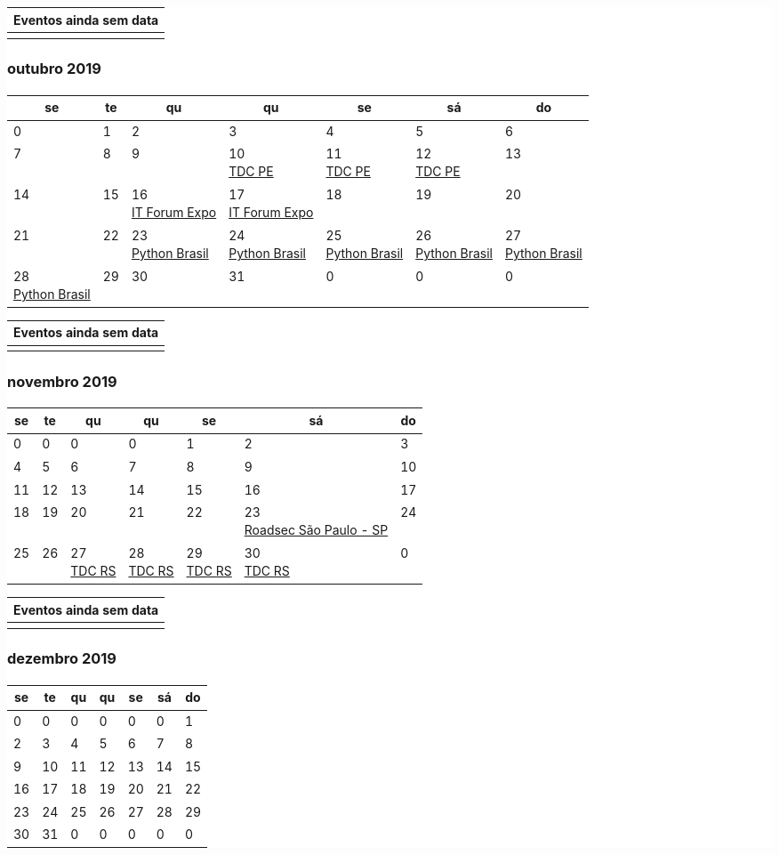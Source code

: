 

|Eventos ainda sem data|
|----------------------|
||


###    outubro 2019

| se|te|qu|qu|se|sá|do |
| -|-|-|-|-|-|- |
|0|1|2|3|4|5|6|
|7|8|9|10 <br> [TDC PE](http://www.thedevelopersconference.com.br/tdc/2019/index.html)|11 <br> [TDC PE](http://www.thedevelopersconference.com.br/tdc/2019/index.html)|12 <br> [TDC PE](http://www.thedevelopersconference.com.br/tdc/2019/index.html)|13|
|14|15|16 <br> [IT Forum Expo](https://www.itforumexpo.com.br/)|17 <br> [IT Forum Expo](https://www.itforumexpo.com.br/)|18|19|20|
|21|22|23 <br> [Python Brasil](https://2019.pythonbrasil.org.br/)|24 <br> [Python Brasil](https://2019.pythonbrasil.org.br/)|25 <br> [Python Brasil](https://2019.pythonbrasil.org.br/)|26 <br> [Python Brasil](https://2019.pythonbrasil.org.br/)|27 <br> [Python Brasil](https://2019.pythonbrasil.org.br/)|
|28 <br> [Python Brasil](https://2019.pythonbrasil.org.br/)|29|30|31|0|0|0|



|Eventos ainda sem data|
|----------------------|
| |


###   novembro 2019

| se|te|qu|qu|se|sá|do |
| -|-|-|-|-|-|- |
|0|0|0|0|1|2|3|
|4|5|6|7|8|9|10|
|11|12|13|14|15|16|17|
|18|19|20|21|22|23 <br> [Roadsec São Paulo - SP](https://roadsec.com.br/)|24|
|25|26|27 <br> [TDC RS](http://www.thedevelopersconference.com.br/tdc/2019/index.html)|28 <br> [TDC RS](http://www.thedevelopersconference.com.br/tdc/2019/index.html)|29 <br> [TDC RS](http://www.thedevelopersconference.com.br/tdc/2019/index.html)|30 <br> [TDC RS](http://www.thedevelopersconference.com.br/tdc/2019/index.html)|0|



|Eventos ainda sem data|
|----------------------|
| |


###   dezembro 2019

| se|te|qu|qu|se|sá|do |
| -|-|-|-|-|-|- |
|0|0|0|0|0|0|1|
|2|3|4|5|6|7|8|
|9|10|11|12|13|14|15|
|16|17|18|19|20|21|22|
|23|24|25|26|27|28|29|
|30|31|0|0|0|0|0|
